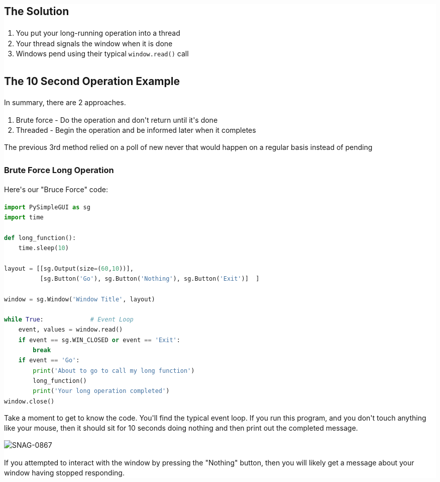 ## The Solution

1. You put your long-running operation into a thread
2. Your thread signals the window when it is done
3. Windows pend using their typical `window.read()` call


## The 10 Second Operation Example

In summary, there are 2 approaches.

1. Brute force - Do the operation and don't return until it's done
2. Threaded - Begin the operation and be informed later when it completes

The previous 3rd method relied on a poll of new never that would happen on a regular basis instead of pending


### Brute Force Long Operation

Here's our "Bruce Force" code:

```python
import PySimpleGUI as sg
import time

def long_function():
    time.sleep(10)

layout = [[sg.Output(size=(60,10))],
          [sg.Button('Go'), sg.Button('Nothing'), sg.Button('Exit')]  ]

window = sg.Window('Window Title', layout)

while True:             # Event Loop
    event, values = window.read()
    if event == sg.WIN_CLOSED or event == 'Exit':
        break
    if event == 'Go':
        print('About to go to call my long function')
        long_function()
        print('Your long operation completed')
window.close()

```


Take a moment to get to know the code.  You'll find the typical event loop. If you run this program, and you don't touch anything like your mouse, then it should sit for 10 seconds doing nothing and then print out the completed message.

![SNAG-0867](https://user-images.githubusercontent.com/46163555/87882466-25a15f00-c9ce-11ea-98fe-0907dc915540.jpg)

If you attempted to interact with the window by pressing the "Nothing" button, then you will likely get a message about your window having stopped responding.  
